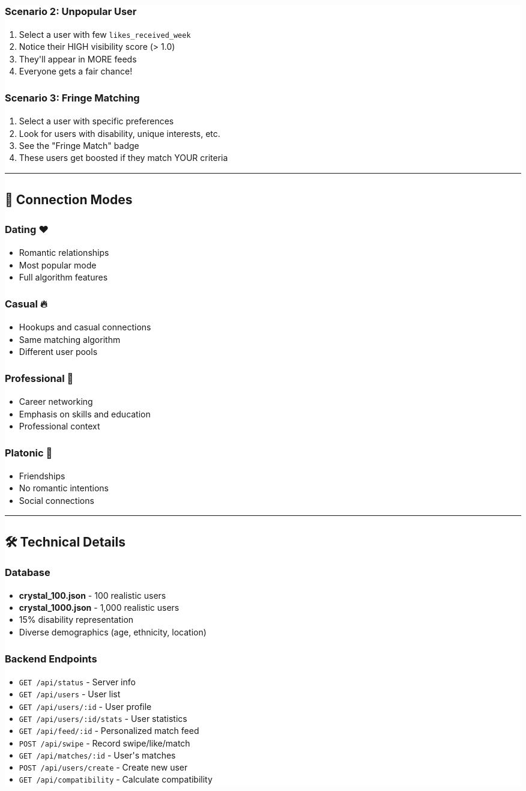 ### Scenario 2: Unpopular User
1. Select a user with few `likes_received_week`
2. Notice their HIGH visibility score (> 1.0)
3. They'll appear in MORE feeds
4. Everyone gets a fair chance!

### Scenario 3: Fringe Matching
1. Select a user with specific preferences
2. Look for users with disability, unique interests, etc.
3. See the "Fringe Match" badge
4. These users get boosted if they match YOUR criteria

---

## 🎨 Connection Modes

### Dating ❤️
- Romantic relationships
- Most popular mode
- Full algorithm features

### Casual 🔥
- Hookups and casual connections
- Same matching algorithm
- Different user pools

### Professional 💼
- Career networking
- Emphasis on skills and education
- Professional context

### Platonic 🤝
- Friendships
- No romantic intentions
- Social connections

---

## 🛠️ Technical Details

### Database
- **crystal_100.json** - 100 realistic users
- **crystal_1000.json** - 1,000 realistic users
- 15% disability representation
- Diverse demographics (age, ethnicity, location)

### Backend Endpoints
- `GET /api/status` - Server info
- `GET /api/users` - User list
- `GET /api/users/:id` - User profile
- `GET /api/users/:id/stats` - User statistics
- `GET /api/feed/:id` - Personalized match feed
- `POST /api/swipe` - Record swipe/like/match
- `GET /api/matches/:id` - User's matches
- `POST /api/users/create` - Create new user
- `GET /api/compatibility` - Calculate compatibility

